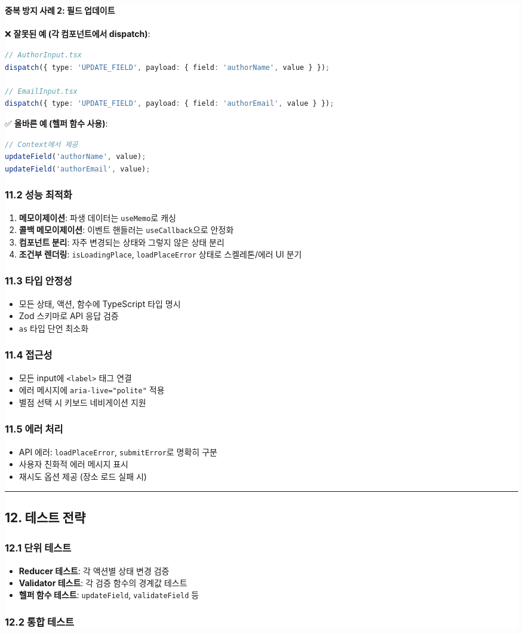 #### 중복 방지 사례 2: 필드 업데이트
❌ **잘못된 예 (각 컴포넌트에서 dispatch)**:
```typescript
// AuthorInput.tsx
dispatch({ type: 'UPDATE_FIELD', payload: { field: 'authorName', value } });

// EmailInput.tsx
dispatch({ type: 'UPDATE_FIELD', payload: { field: 'authorEmail', value } });
```

✅ **올바른 예 (헬퍼 함수 사용)**:
```typescript
// Context에서 제공
updateField('authorName', value);
updateField('authorEmail', value);
```

### 11.2 성능 최적화

1. **메모이제이션**: 파생 데이터는 `useMemo`로 캐싱
2. **콜백 메모이제이션**: 이벤트 핸들러는 `useCallback`으로 안정화
3. **컴포넌트 분리**: 자주 변경되는 상태와 그렇지 않은 상태 분리
4. **조건부 렌더링**: `isLoadingPlace`, `loadPlaceError` 상태로 스켈레톤/에러 UI 분기

### 11.3 타입 안정성

- 모든 상태, 액션, 함수에 TypeScript 타입 명시
- Zod 스키마로 API 응답 검증
- `as` 타입 단언 최소화

### 11.4 접근성

- 모든 input에 `<label>` 태그 연결
- 에러 메시지에 `aria-live="polite"` 적용
- 별점 선택 시 키보드 네비게이션 지원

### 11.5 에러 처리

- API 에러: `loadPlaceError`, `submitError`로 명확히 구분
- 사용자 친화적 에러 메시지 표시
- 재시도 옵션 제공 (장소 로드 실패 시)

---

## 12. 테스트 전략

### 12.1 단위 테스트

- **Reducer 테스트**: 각 액션별 상태 변경 검증
- **Validator 테스트**: 각 검증 함수의 경계값 테스트
- **헬퍼 함수 테스트**: `updateField`, `validateField` 등

### 12.2 통합 테스트
